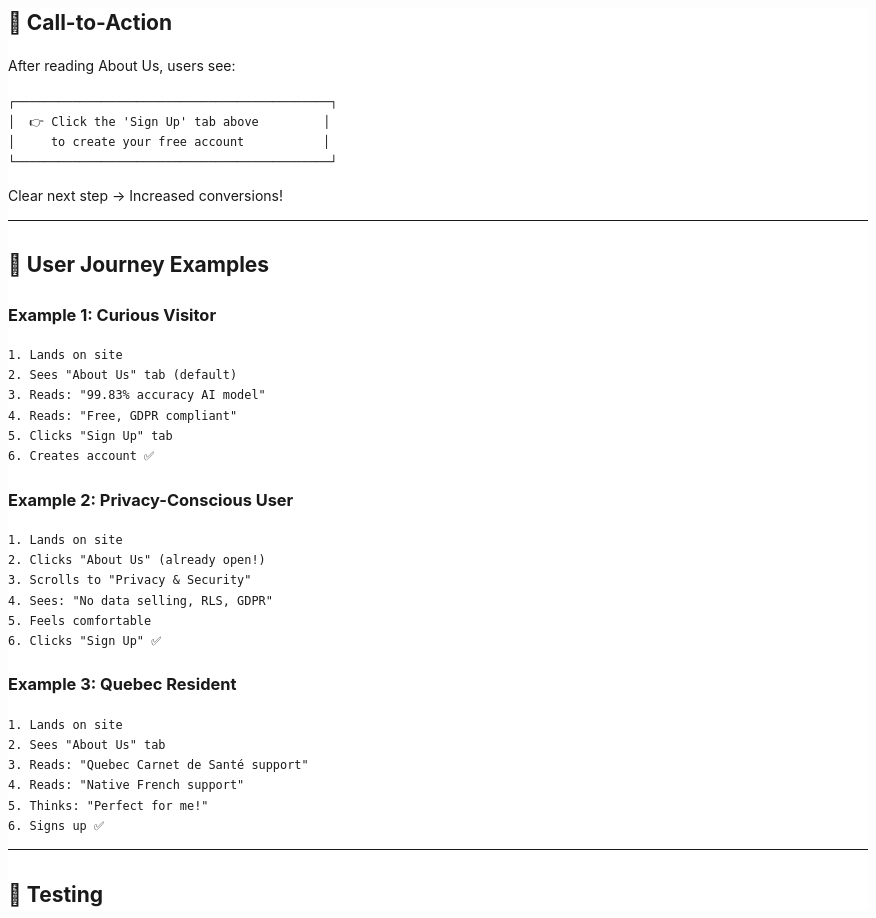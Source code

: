 
## 🚀 Call-to-Action

After reading About Us, users see:

```
┌────────────────────────────────────────────┐
│  👉 Click the 'Sign Up' tab above         │
│     to create your free account           │
└────────────────────────────────────────────┘
```

Clear next step → Increased conversions!

---

## 📱 User Journey Examples

### Example 1: Curious Visitor
```
1. Lands on site
2. Sees "About Us" tab (default)
3. Reads: "99.83% accuracy AI model"
4. Reads: "Free, GDPR compliant"
5. Clicks "Sign Up" tab
6. Creates account ✅
```

### Example 2: Privacy-Conscious User
```
1. Lands on site
2. Clicks "About Us" (already open!)
3. Scrolls to "Privacy & Security"
4. Sees: "No data selling, RLS, GDPR"
5. Feels comfortable
6. Clicks "Sign Up" ✅
```

### Example 3: Quebec Resident
```
1. Lands on site
2. Sees "About Us" tab
3. Reads: "Quebec Carnet de Santé support"
4. Reads: "Native French support"
5. Thinks: "Perfect for me!"
6. Signs up ✅
```

---

## 🧪 Testing
